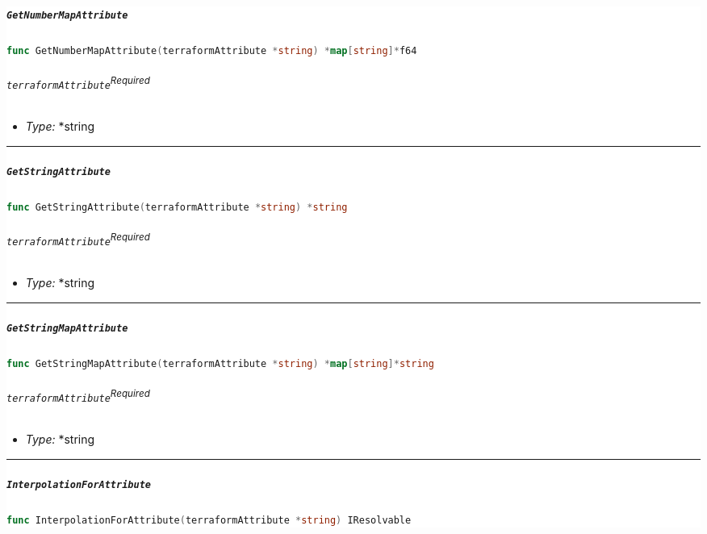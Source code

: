 ##### `GetNumberMapAttribute` <a name="GetNumberMapAttribute" id="@cdktf/provider-okta.signonPolicy.SignonPolicy.getNumberMapAttribute"></a>

```go
func GetNumberMapAttribute(terraformAttribute *string) *map[string]*f64
```

###### `terraformAttribute`<sup>Required</sup> <a name="terraformAttribute" id="@cdktf/provider-okta.signonPolicy.SignonPolicy.getNumberMapAttribute.parameter.terraformAttribute"></a>

- *Type:* *string

---

##### `GetStringAttribute` <a name="GetStringAttribute" id="@cdktf/provider-okta.signonPolicy.SignonPolicy.getStringAttribute"></a>

```go
func GetStringAttribute(terraformAttribute *string) *string
```

###### `terraformAttribute`<sup>Required</sup> <a name="terraformAttribute" id="@cdktf/provider-okta.signonPolicy.SignonPolicy.getStringAttribute.parameter.terraformAttribute"></a>

- *Type:* *string

---

##### `GetStringMapAttribute` <a name="GetStringMapAttribute" id="@cdktf/provider-okta.signonPolicy.SignonPolicy.getStringMapAttribute"></a>

```go
func GetStringMapAttribute(terraformAttribute *string) *map[string]*string
```

###### `terraformAttribute`<sup>Required</sup> <a name="terraformAttribute" id="@cdktf/provider-okta.signonPolicy.SignonPolicy.getStringMapAttribute.parameter.terraformAttribute"></a>

- *Type:* *string

---

##### `InterpolationForAttribute` <a name="InterpolationForAttribute" id="@cdktf/provider-okta.signonPolicy.SignonPolicy.interpolationForAttribute"></a>

```go
func InterpolationForAttribute(terraformAttribute *string) IResolvable
```
